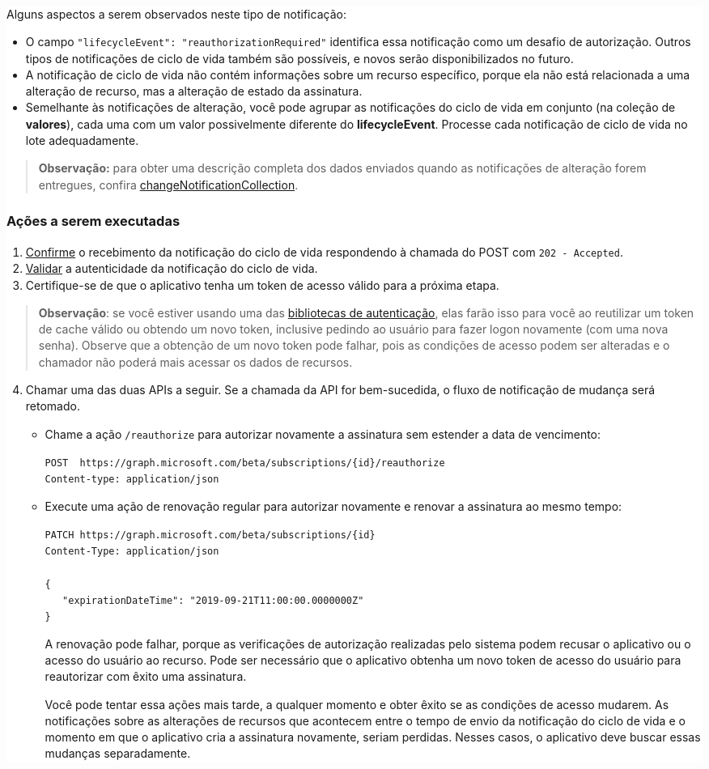 Alguns aspectos a serem observados neste tipo de notificação:

- O campo `"lifecycleEvent": "reauthorizationRequired"` identifica essa notificação como um desafio de autorização. Outros tipos de notificações de ciclo de vida também são possíveis, e novos serão disponibilizados no futuro.
- A notificação de ciclo de vida não contém informações sobre um recurso específico, porque ela não está relacionada a uma alteração de recurso, mas a alteração de estado da assinatura.
- Semelhante às notificações de alteração, você pode agrupar as notificações do ciclo de vida em conjunto (na coleção de **valores**), cada uma com um valor possivelmente diferente do **lifecycleEvent**. Processe cada notificação de ciclo de vida no lote adequadamente.

> **Observação:** para obter uma descrição completa dos dados enviados quando as notificações de alteração forem entregues, confira [changeNotificationCollection](/graph/api/resources/changenotificationcollection).

### <a name="actions-to-take"></a>Ações a serem executadas

1. [Confirme](webhooks.md#change-notifications) o recebimento da notificação do ciclo de vida respondendo à chamada do POST com `202 - Accepted`.
2. [Validar](webhooks.md#change-notifications) a autenticidade da notificação do ciclo de vida.
3. Certifique-se de que o aplicativo tenha um token de acesso válido para a próxima etapa. 
  > **Observação**: se você estiver usando uma das [bibliotecas de autenticação](/azure/active-directory/develop/reference-v2-libraries), elas farão isso para você ao reutilizar um token de cache válido ou obtendo um novo token, inclusive pedindo ao usuário para fazer logon novamente (com uma nova senha). Observe que a obtenção de um novo token pode falhar, pois as condições de acesso podem ser alteradas e o chamador não poderá mais acessar os dados de recursos. 

4. Chamar uma das duas APIs a seguir. Se a chamada da API for bem-sucedida, o fluxo de notificação de mudança será retomado.

    - Chame a ação `/reauthorize` para autorizar novamente a assinatura sem estender a data de vencimento:
        ```http
        POST  https://graph.microsoft.com/beta/subscriptions/{id}/reauthorize
        Content-type: application/json
        ```
    - Execute uma ação de renovação regular para autorizar novamente e renovar a assinatura ao mesmo tempo:
        ```http
        PATCH https://graph.microsoft.com/beta/subscriptions/{id}
        Content-Type: application/json

        {
           "expirationDateTime": "2019-09-21T11:00:00.0000000Z"
        }
        ```

      A renovação pode falhar, porque as verificações de autorização realizadas pelo sistema podem recusar o aplicativo ou o acesso do usuário ao recurso. Pode ser necessário que o aplicativo obtenha um novo token de acesso do usuário para reautorizar com êxito uma assinatura. 
      
      Você pode tentar essa ações mais tarde, a qualquer momento e obter êxito se as condições de acesso mudarem. As notificações sobre as alterações de recursos que acontecem entre o tempo de envio da notificação do ciclo de vida e o momento em que o aplicativo cria a assinatura novamente, seriam perdidas. Nesses casos, o aplicativo deve buscar essas mudanças separadamente.
